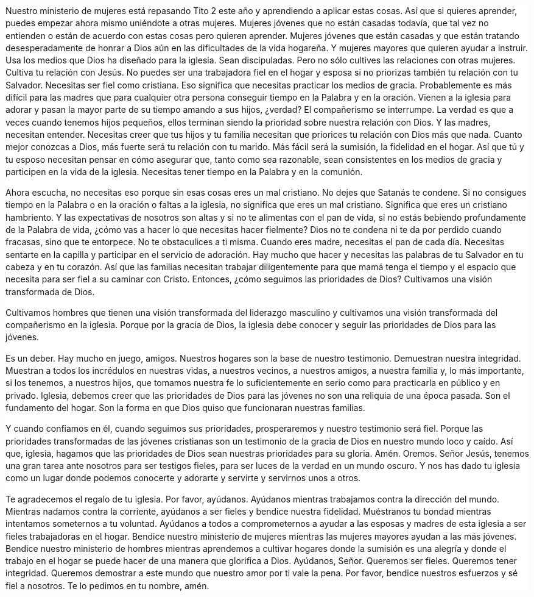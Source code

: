 Nuestro ministerio de mujeres está repasando Tito 2 este año y aprendiendo a aplicar estas cosas. Así que si quieres aprender, puedes empezar ahora mismo uniéndote a otras mujeres. Mujeres jóvenes que no están casadas todavía, que tal vez no entienden o están de acuerdo con estas cosas pero quieren aprender. Mujeres jóvenes que están casadas y que están tratando desesperadamente de honrar a Dios aún en las dificultades de la vida hogareña. Y mujeres mayores que quieren ayudar a instruir. Usa los medios que Dios ha diseñado para la iglesia. Sean discipuladas. Pero no sólo cultives las relaciones con otras mujeres. Cultiva tu relación con Jesús. No puedes ser una trabajadora fiel en el hogar y esposa si no priorizas también tu relación con tu Salvador. Necesitas ser fiel como cristiana. Eso significa que necesitas practicar los medios de gracia. Probablemente es más difícil para las madres que para cualquier otra persona conseguir tiempo en la Palabra y en la oración. Vienen a la iglesia para adorar y pasan la mayor parte de su tiempo amando a sus hijos, ¿verdad? El compañerismo se interrumpe. La verdad es que a veces cuando tenemos hijos pequeños, ellos terminan siendo la prioridad sobre nuestra relación con Dios. Y las madres, necesitan entender. Necesitas creer que tus hijos y tu familia necesitan que priorices tu relación con Dios más que nada. Cuanto mejor conozcas a Dios, más fuerte será tu relación con tu marido. Más fácil será la sumisión, la fidelidad en el hogar. Así que tú y tu esposo necesitan pensar en cómo asegurar que, tanto como sea razonable, sean consistentes en los medios de gracia y participen en la vida de la iglesia. Necesitas tener tiempo en la Palabra y en la comunión. 

Ahora escucha, no necesitas eso porque sin esas cosas eres un mal cristiano. No dejes que Satanás te condene. Si no consigues tiempo en la Palabra o en la oración o faltas a la iglesia, no significa que eres un mal cristiano. Significa que eres un cristiano hambriento. Y las expectativas de nosotros son altas y si no te alimentas con el pan de vida, si no estás bebiendo profundamente de la Palabra de vida, ¿cómo vas a hacer lo que necesitas hacer fielmente? Dios no te condena ni te da por perdido cuando fracasas, sino que te entorpece. No te obstaculices a ti misma. Cuando eres madre, necesitas el pan de cada día. Necesitas sentarte en la capilla y participar en el servicio de adoración. Hay mucho que hacer y necesitas las palabras de tu Salvador en tu cabeza y en tu corazón. Así que las familias necesitan trabajar diligentemente para que mamá tenga el tiempo y el espacio que necesita para ser fiel a su caminar con Cristo. Entonces, ¿cómo seguimos las prioridades de Dios? Cultivamos una visión transformada de Dios. 

Cultivamos hombres que tienen una visión transformada del liderazgo masculino y cultivamos una visión transformada del compañerismo en la iglesia. Porque por la gracia de Dios, la iglesia debe conocer y seguir las prioridades de Dios para las jóvenes. 

Es un deber. Hay mucho en juego, amigos. Nuestros hogares son la base de nuestro testimonio. Demuestran nuestra integridad. Muestran a todos los incrédulos en nuestras vidas, a nuestros vecinos, a nuestros amigos, a nuestra familia y, lo más importante, si los tenemos, a nuestros hijos, que tomamos nuestra fe lo suficientemente en serio como para practicarla en público y en privado. Iglesia, debemos creer que las prioridades de Dios para las jóvenes no son una reliquia de una época pasada. Son el fundamento del hogar. Son la forma en que Dios quiso que funcionaran nuestras familias. 

Y cuando confiamos en él, cuando seguimos sus prioridades, prosperaremos y nuestro testimonio será fiel. Porque las prioridades transformadas de las jóvenes cristianas son un testimonio de la gracia de Dios en nuestro mundo loco y caído. Así que, iglesia, hagamos que las prioridades de Dios sean nuestras prioridades para su gloria. Amén. Oremos. Señor Jesús, tenemos una gran tarea ante nosotros para ser testigos fieles, para ser luces de la verdad en un mundo oscuro. Y nos has dado tu iglesia como un lugar donde podemos conocerte y adorarte y servirte y servirnos unos a otros. 

Te agradecemos el regalo de tu iglesia. Por favor, ayúdanos. Ayúdanos mientras trabajamos contra la dirección del mundo. Mientras nadamos contra la corriente, ayúdanos a ser fieles y bendice nuestra fidelidad. Muéstranos tu bondad mientras intentamos someternos a tu voluntad. Ayúdanos a todos a comprometernos a ayudar a las esposas y madres de esta iglesia a ser fieles trabajadoras en el hogar. Bendice nuestro ministerio de mujeres mientras las mujeres mayores ayudan a las más jóvenes. Bendice nuestro ministerio de hombres mientras aprendemos a cultivar hogares donde la sumisión es una alegría y donde el trabajo en el hogar se puede hacer de una manera que glorifica a Dios. Ayúdanos, Señor. Queremos ser fieles. Queremos tener integridad. Queremos demostrar a este mundo que nuestro amor por ti vale la pena. Por favor, bendice nuestros esfuerzos y sé fiel a nosotros. Te lo pedimos en tu nombre, amén. 

